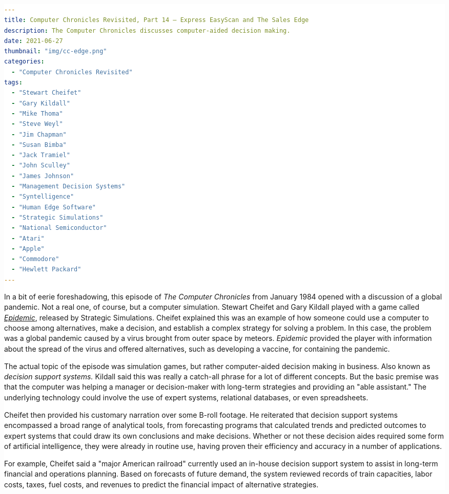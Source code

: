 ```yaml
---
title: Computer Chronicles Revisited, Part 14 — Express EasyScan and The Sales Edge
description: The Computer Chronicles discusses computer-aided decision making.
date: 2021-06-27
thumbnail: "img/cc-edge.png"
categories:
  - "Computer Chronicles Revisited"
tags:
  - "Stewart Cheifet"
  - "Gary Kildall"
  - "Mike Thoma"
  - "Steve Weyl"
  - "Jim Chapman"
  - "Susan Bimba"
  - "Jack Tramiel"
  - "John Sculley"
  - "James Johnson"
  - "Management Decision Systems"
  - "Syntelligence"
  - "Human Edge Software"
  - "Strategic Simulations"
  - "National Semiconductor"
  - "Atari"
  - "Apple"
  - "Commodore"
  - "Hewlett Packard"  
---
```


In a bit of eerie foreshadowing, this episode of *The Computer Chronicles* from January 1984 opened with a discussion of a global pandemic. Not a real one, of course, but a computer simulation. Stewart Cheifet and Gary Kildall played with a game called [*Epidemic*](https://archive.org/details/a8b_Epidemic_1983_12_SSI_US), released by Strategic Simulations. Cheifet explained this was an example of how someone could use a computer to choose among alternatives, make a decision, and establish a complex strategy for solving a problem. In this case, the problem was a global pandemic caused by a virus brought from outer space by meteors. *Epidemic* provided the player with information about the spread of the virus and offered alternatives, such as developing a vaccine, for containing the pandemic. 

The actual topic of the episode was simulation games, but rather computer-aided decision making in business. Also known as *decision support systems.* Kildall said this was really a catch-all phrase for a lot of different concepts. But the basic premise was that the computer was helping a manager or decision-maker with long-term strategies and providing an "able assistant." The underlying technology could involve the use of expert systems, relational databases, or even spreadsheets.

Cheifet then provided his customary narration over some B-roll footage. He reiterated that decision support systems encompassed a broad range of analytical tools, from forecasting programs that calculated trends and predicted outcomes to expert systems that could draw its own conclusions and make decisions. Whether or not these decision aides required some form of artificial intelligence, they were already in routine use, having proven their efficiency and accuracy in a number of applications.

For example, Cheifet said a "major American railroad" currently used an in-house decision support system to assist in long-term financial and operations planning. Based on forecasts of future demand, the system reviewed records of train capacities, labor costs, taxes, fuel costs, and revenues to predict the financial impact of alternative strategies. 
